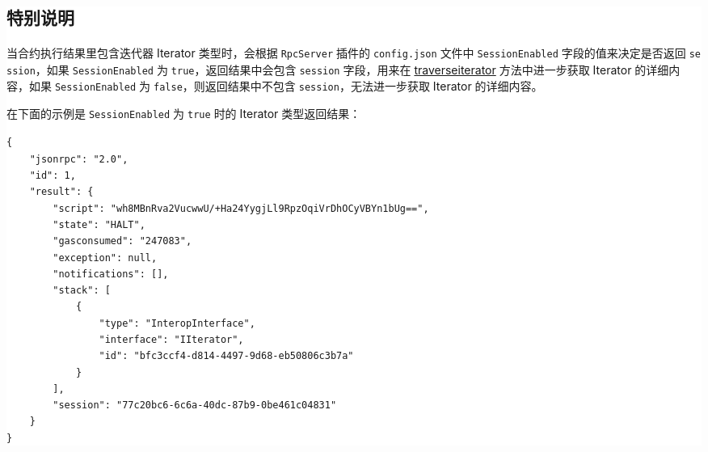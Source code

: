 ## 特别说明

当合约执行结果里包含迭代器 Iterator 类型时，会根据 `RpcServer` 插件的 `config.json` 文件中 `SessionEnabled` 字段的值来决定是否返回 `session`，如果 `SessionEnabled` 为 `true`，返回结果中会包含 `session` 字段，用来在 [traverseiterator](./traverseiterator.md) 方法中进一步获取 Iterator 的详细内容，如果 `SessionEnabled` 为 `false`，则返回结果中不包含 `session`，无法进一步获取 Iterator 的详细内容。

在下面的示例是 `SessionEnabled` 为 `true` 时的 Iterator 类型返回结果：

```
{
    "jsonrpc": "2.0",
    "id": 1,
    "result": {
        "script": "wh8MBnRva2VucwwU/+Ha24YygjLl9RpzOqiVrDhOCyVBYn1bUg==",
        "state": "HALT",
        "gasconsumed": "247083",
        "exception": null,
        "notifications": [],
        "stack": [
            {
                "type": "InteropInterface",
                "interface": "IIterator",
                "id": "bfc3ccf4-d814-4497-9d68-eb50806c3b7a"
            }
        ],
        "session": "77c20bc6-6c6a-40dc-87b9-0be461c04831"
    }
}
```
